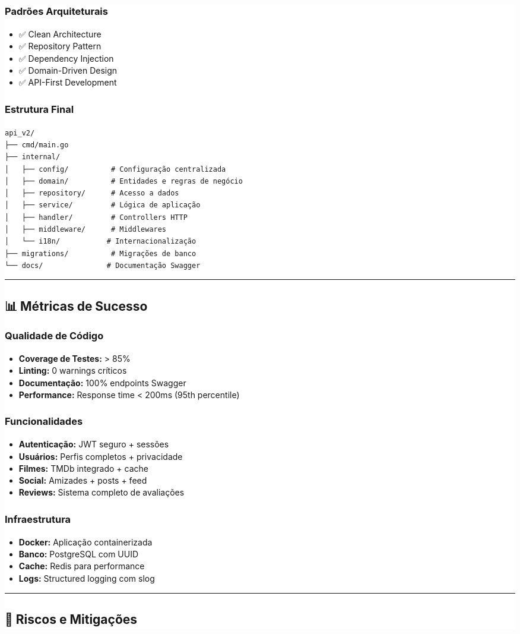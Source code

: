 ### **Padrões Arquiteturais**
- ✅ Clean Architecture
- ✅ Repository Pattern  
- ✅ Dependency Injection
- ✅ Domain-Driven Design
- ✅ API-First Development

### **Estrutura Final**
```
api_v2/
├── cmd/main.go
├── internal/
│   ├── config/          # Configuração centralizada
│   ├── domain/          # Entidades e regras de negócio
│   ├── repository/      # Acesso a dados
│   ├── service/         # Lógica de aplicação
│   ├── handler/         # Controllers HTTP
│   ├── middleware/      # Middlewares
│   └── i18n/           # Internacionalização
├── migrations/          # Migrações de banco
└── docs/               # Documentação Swagger
```

---

## 📊 Métricas de Sucesso

### **Qualidade de Código**
- **Coverage de Testes:** > 85%
- **Linting:** 0 warnings críticos
- **Documentação:** 100% endpoints Swagger
- **Performance:** Response time < 200ms (95th percentile)

### **Funcionalidades**
- **Autenticação:** JWT seguro + sessões
- **Usuários:** Perfis completos + privacidade
- **Filmes:** TMDb integrado + cache
- **Social:** Amizades + posts + feed
- **Reviews:** Sistema completo de avaliações

### **Infraestrutura**
- **Docker:** Aplicação containerizada
- **Banco:** PostgreSQL com UUID
- **Cache:** Redis para performance
- **Logs:** Structured logging com slog

---

## 🚨 Riscos e Mitigações
